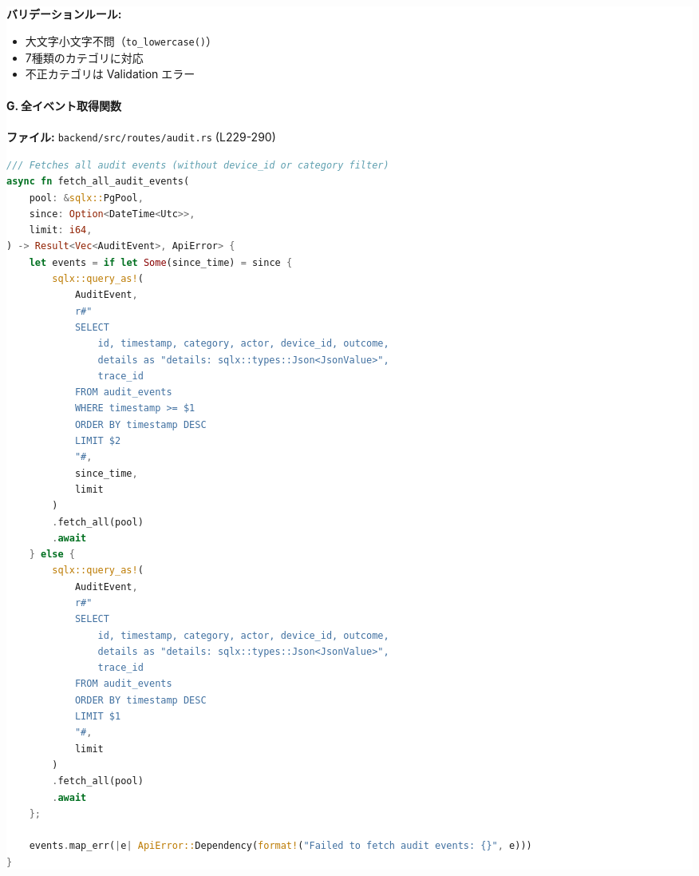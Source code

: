 **バリデーションルール:**
- 大文字小文字不問（`to_lowercase()`）
- 7種類のカテゴリに対応
- 不正カテゴリは Validation エラー

#### G. 全イベント取得関数
**ファイル:** `backend/src/routes/audit.rs` (L229-290)

```rust
/// Fetches all audit events (without device_id or category filter)
async fn fetch_all_audit_events(
    pool: &sqlx::PgPool,
    since: Option<DateTime<Utc>>,
    limit: i64,
) -> Result<Vec<AuditEvent>, ApiError> {
    let events = if let Some(since_time) = since {
        sqlx::query_as!(
            AuditEvent,
            r#"
            SELECT
                id, timestamp, category, actor, device_id, outcome,
                details as "details: sqlx::types::Json<JsonValue>",
                trace_id
            FROM audit_events
            WHERE timestamp >= $1
            ORDER BY timestamp DESC
            LIMIT $2
            "#,
            since_time,
            limit
        )
        .fetch_all(pool)
        .await
    } else {
        sqlx::query_as!(
            AuditEvent,
            r#"
            SELECT
                id, timestamp, category, actor, device_id, outcome,
                details as "details: sqlx::types::Json<JsonValue>",
                trace_id
            FROM audit_events
            ORDER BY timestamp DESC
            LIMIT $1
            "#,
            limit
        )
        .fetch_all(pool)
        .await
    };

    events.map_err(|e| ApiError::Dependency(format!("Failed to fetch audit events: {}", e)))
}
```
